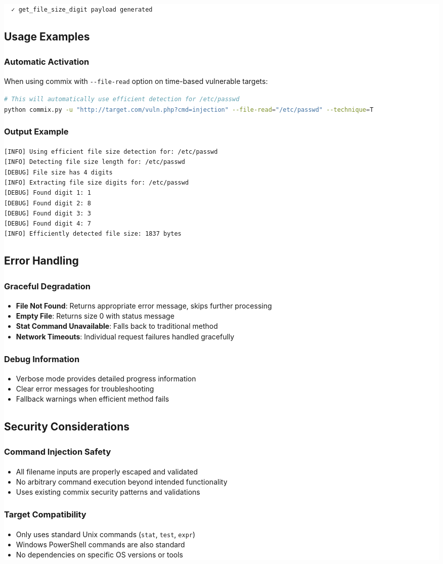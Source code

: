 ```
  ✓ get_file_size_digit payload generated
```

## Usage Examples

### Automatic Activation
When using commix with `--file-read` option on time-based vulnerable targets:

```bash
# This will automatically use efficient detection for /etc/passwd
python commix.py -u "http://target.com/vuln.php?cmd=injection" --file-read="/etc/passwd" --technique=T
```

### Output Example
```
[INFO] Using efficient file size detection for: /etc/passwd
[INFO] Detecting file size length for: /etc/passwd
[DEBUG] File size has 4 digits
[INFO] Extracting file size digits for: /etc/passwd
[DEBUG] Found digit 1: 1
[DEBUG] Found digit 2: 8
[DEBUG] Found digit 3: 3
[DEBUG] Found digit 4: 7
[INFO] Efficiently detected file size: 1837 bytes
```

## Error Handling

### Graceful Degradation
- **File Not Found**: Returns appropriate error message, skips further processing
- **Empty File**: Returns size 0 with status message
- **Stat Command Unavailable**: Falls back to traditional method
- **Network Timeouts**: Individual request failures handled gracefully

### Debug Information
- Verbose mode provides detailed progress information
- Clear error messages for troubleshooting
- Fallback warnings when efficient method fails

## Security Considerations

### Command Injection Safety
- All filename inputs are properly escaped and validated
- No arbitrary command execution beyond intended functionality
- Uses existing commix security patterns and validations

### Target Compatibility
- Only uses standard Unix commands (`stat`, `test`, `expr`)
- Windows PowerShell commands are also standard
- No dependencies on specific OS versions or tools
